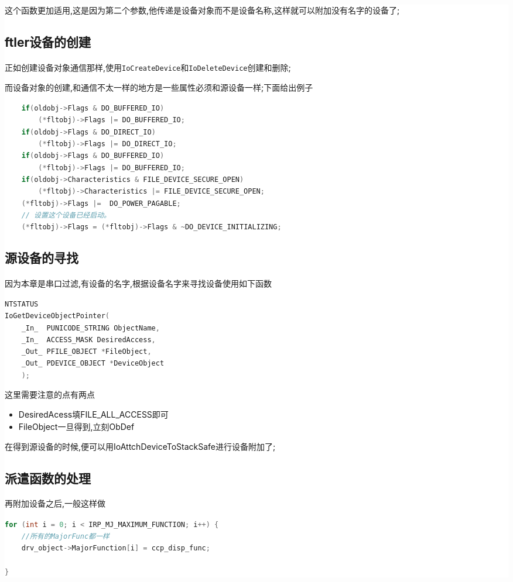 这个函数更加适用,这是因为第二个参数,他传递是设备对象而不是设备名称,这样就可以附加没有名字的设备了;

## ftler设备的创建

正如创建设备对象通信那样,使用`IoCreateDevice`和`IoDeleteDevice`创建和删除;

而设备对象的创建,和通信不太一样的地方是一些属性必须和源设备一样;下面给出例子

```c++
	if(oldobj->Flags & DO_BUFFERED_IO)
		(*fltobj)->Flags |= DO_BUFFERED_IO;
	if(oldobj->Flags & DO_DIRECT_IO)
		(*fltobj)->Flags |= DO_DIRECT_IO;
	if(oldobj->Flags & DO_BUFFERED_IO)
		(*fltobj)->Flags |= DO_BUFFERED_IO;
	if(oldobj->Characteristics & FILE_DEVICE_SECURE_OPEN)
		(*fltobj)->Characteristics |= FILE_DEVICE_SECURE_OPEN;
	(*fltobj)->Flags |=  DO_POWER_PAGABLE;
	// 设置这个设备已经启动。
	(*fltobj)->Flags = (*fltobj)->Flags & ~DO_DEVICE_INITIALIZING;

```

## 源设备的寻找

因为本章是串口过滤,有设备的名字,根据设备名字来寻找设备使用如下函数

```c++
NTSTATUS
IoGetDeviceObjectPointer(
    _In_  PUNICODE_STRING ObjectName,
    _In_  ACCESS_MASK DesiredAccess,
    _Out_ PFILE_OBJECT *FileObject,
    _Out_ PDEVICE_OBJECT *DeviceObject
    );
```

这里需要注意的点有两点

- DesiredAcess填FILE_ALL_ACCESS即可
- FileObject一旦得到,立刻ObDef

在得到源设备的时候,便可以用IoAttchDeviceToStackSafe进行设备附加了;

## 派遣函数的处理

再附加设备之后,一般这样做

```C++
for (int i = 0; i < IRP_MJ_MAXIMUM_FUNCTION; i++) {
	//所有的MajorFunc都一样
	drv_object->MajorFunction[i] = ccp_disp_func;

}
```
